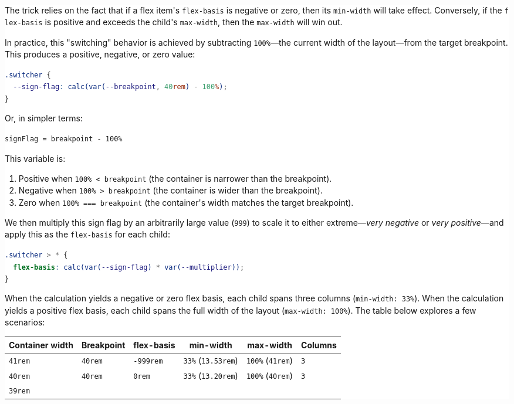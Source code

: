 The trick relies on the fact that if a flex item's `flex-basis` is negative or zero, then its `min-width` will take effect. Conversely, if the `flex-basis` is positive and exceeds the child's `max-width`, then the `max-width` will win out.

In practice, this "switching" behavior is achieved by subtracting `100%`—the current width of the layout—from the target breakpoint. This produces a positive, negative, or zero value:

```css
.switcher {
  --sign-flag: calc(var(--breakpoint, 40rem) - 100%);
}
```

Or, in simpler terms:

```
signFlag = breakpoint - 100%
```

This variable is:

1. Positive when `100% < breakpoint` (the container is narrower than the breakpoint).
2. Negative when `100% > breakpoint` (the container is wider than the breakpoint).
3. Zero when `100% === breakpoint` (the container's width matches the target breakpoint).

We then multiply this sign flag by an arbitrarily large value (`999`) to scale it to either extreme—*very negative* or *very positive*—and apply this as the `flex-basis` for each child:

```css
.switcher > * {
  flex-basis: calc(var(--sign-flag) * var(--multiplier));
}
```

When the calculation yields a negative or zero flex basis, each child spans three columns (`min-width: 33%`). When the calculation yields a positive flex basis, each child spans the full width of the layout (`max-width: 100%`). The table below explores a few scenarios:

<div class="scroll-x">
  <table>
    <thead>
      <tr>
        <th scope="col" class="nowrap numeric">Container width</th>
        <th scope="col" class="nowrap numeric">Breakpoint</th>
        <th scope="col" class="nowrap numeric">flex-basis</th>
        <th scope="col" class="nowrap numeric">min-width</th>
        <th scope="col" class="nowrap numeric">max-width</th>
        <th scope="col" class="nowrap">Columns</th>
      </tr>
    </thead>
    <tbody>
      <tr>
        <td class="nowrap numeric"><code>41rem</code></td>
        <td class="nowrap numeric"><code>40rem</code></td>
        <td class="nowrap numeric"><code>-999rem</code></td>
        <td class="nowrap numeric"><code>33%</code> (<code>13.53rem</code>)</td>
        <td class="nowrap numeric"><code>100%</code> (<code>41rem</code>)</td>
        <td class="nowrap numeric"><code>3</code></td>
      </tr>
      <tr>
        <td class="nowrap numeric"><code>40rem</code></td>
        <td class="nowrap numeric"><code>40rem</code></td>
        <td class="nowrap numeric"><code>0rem</code></td>
        <td class="nowrap numeric"><code>33%</code> (<code>13.20rem</code>)</td>
        <td class="nowrap numeric"><code>100%</code> (<code>40rem</code>)</td>
        <td class="nowrap numeric"><code>3</code></td>
      </tr>
      <tr>
        <td class="nowrap numeric"><code>39rem</code></td>
